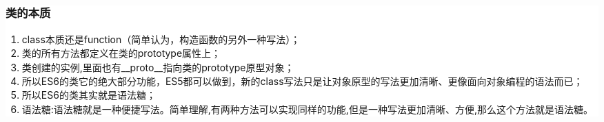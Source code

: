 
### 类的本质
1. class本质还是function（简单认为，构造函数的另外一种写法）；
2. 类的所有方法都定义在类的prototype属性上；
3. 类创建的实例,里面也有__proto__指向类的prototype原型对象；
4. 所以ES6的类它的绝大部分功能，ES5都可以做到，新的class写法只是让对象原型的写法更加清晰、更像面向对象编程的语法而已；
5. 所以ES6的类其实就是语法糖；
6. 语法糖:语法糖就是一种便捷写法。简单理解,有两种方法可以实现同样的功能,但是一种写法更加清晰、方便,那么这个方法就是语法糖。
